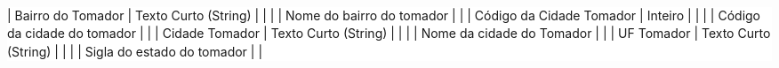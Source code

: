 |                Bairro do Tomador                |       Texto Curto (String)        |                                                                                                                                                                                                                             |                        |                                                                        |                                      Nome do bairro do tomador                                      |                                                                                                                                                                                                                                                                                                                                                                                                                                                                                                                                                                                                                                                                                                                                 |
|            Código da Cidade Tomador             |              Inteiro              |                                                                                                                                                                                                                             |                        |                                                                        |                                     Código da cidade do tomador                                     |                                                                                                                                                                                                                                                                                                                                                                                                                                                                                                                                                                                                                                                                                                                                 |
|                 Cidade Tomador                  |       Texto Curto (String)        |                                                                                                                                                                                                                             |                        |                                                                        |                                      Nome da cidade do Tomador                                      |                                                                                                                                                                                                                                                                                                                                                                                                                                                                                                                                                                                                                                                                                                                                 |
|                   UF Tomador                    |       Texto Curto (String)        |                                                                                                                                                                                                                             |                        |                                                                        |                                     Sigla do estado do tomador                                      |                                                                                                                                                                                                                                                                                                                                                                                                                                                                                                                                                                                                                                                                                                                                 |